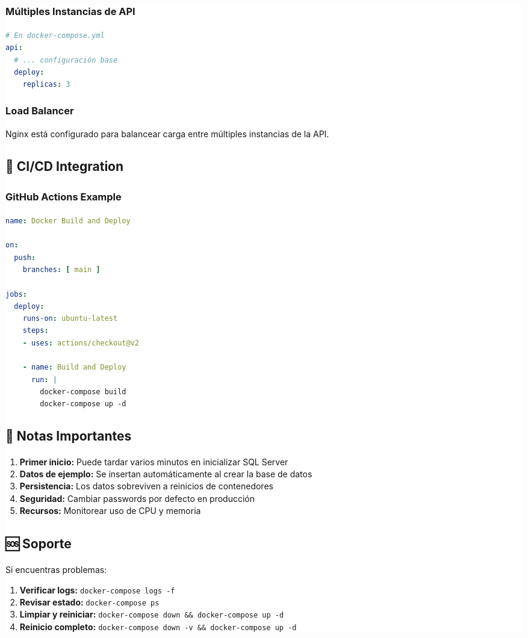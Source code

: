 ### Múltiples Instancias de API

```yaml
# En docker-compose.yml
api:
  # ... configuración base
  deploy:
    replicas: 3
```

### Load Balancer

Nginx está configurado para balancear carga entre múltiples instancias de la API.

## 🔄 CI/CD Integration

### GitHub Actions Example

```yaml
name: Docker Build and Deploy

on:
  push:
    branches: [ main ]

jobs:
  deploy:
    runs-on: ubuntu-latest
    steps:
    - uses: actions/checkout@v2
    
    - name: Build and Deploy
      run: |
        docker-compose build
        docker-compose up -d
```

## 📝 Notas Importantes

1. **Primer inicio:** Puede tardar varios minutos en inicializar SQL Server
2. **Datos de ejemplo:** Se insertan automáticamente al crear la base de datos
3. **Persistencia:** Los datos sobreviven a reinicios de contenedores
4. **Seguridad:** Cambiar passwords por defecto en producción
5. **Recursos:** Monitorear uso de CPU y memoria

## 🆘 Soporte

Si encuentras problemas:

1. **Verificar logs:** `docker-compose logs -f`
2. **Revisar estado:** `docker-compose ps`
3. **Limpiar y reiniciar:** `docker-compose down && docker-compose up -d`
4. **Reinicio completo:** `docker-compose down -v && docker-compose up -d`
